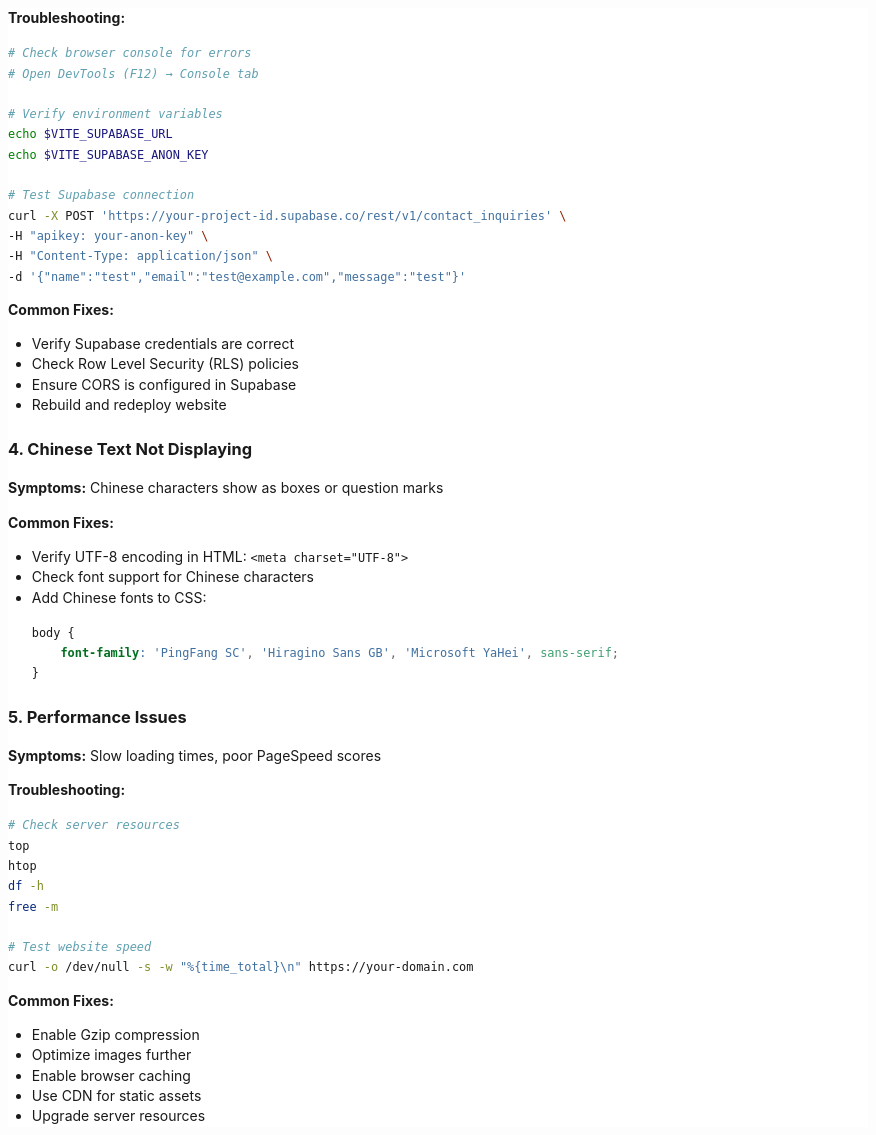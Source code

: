 **Troubleshooting:**

```bash
# Check browser console for errors
# Open DevTools (F12) → Console tab

# Verify environment variables
echo $VITE_SUPABASE_URL
echo $VITE_SUPABASE_ANON_KEY

# Test Supabase connection
curl -X POST 'https://your-project-id.supabase.co/rest/v1/contact_inquiries' \
-H "apikey: your-anon-key" \
-H "Content-Type: application/json" \
-d '{"name":"test","email":"test@example.com","message":"test"}'
```

**Common Fixes:**
- Verify Supabase credentials are correct
- Check Row Level Security (RLS) policies
- Ensure CORS is configured in Supabase
- Rebuild and redeploy website

### 4. Chinese Text Not Displaying

**Symptoms:** Chinese characters show as boxes or question marks

**Common Fixes:**
- Verify UTF-8 encoding in HTML: `<meta charset="UTF-8">`
- Check font support for Chinese characters
- Add Chinese fonts to CSS:
  ```css
  body {
      font-family: 'PingFang SC', 'Hiragino Sans GB', 'Microsoft YaHei', sans-serif;
  }
  ```

### 5. Performance Issues

**Symptoms:** Slow loading times, poor PageSpeed scores

**Troubleshooting:**

```bash
# Check server resources
top
htop
df -h
free -m

# Test website speed
curl -o /dev/null -s -w "%{time_total}\n" https://your-domain.com
```

**Common Fixes:**
- Enable Gzip compression
- Optimize images further
- Enable browser caching
- Use CDN for static assets
- Upgrade server resources
